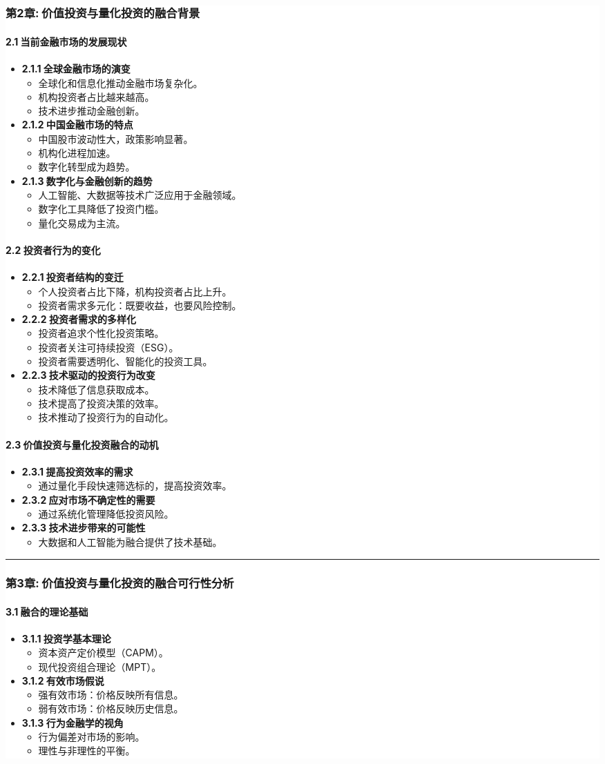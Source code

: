
### 第2章: 价值投资与量化投资的融合背景

#### 2.1 当前金融市场的发展现状
- **2.1.1 全球金融市场的演变**  
  - 全球化和信息化推动金融市场复杂化。  
  - 机构投资者占比越来越高。  
  - 技术进步推动金融创新。  
- **2.1.2 中国金融市场的特点**  
  - 中国股市波动性大，政策影响显著。  
  - 机构化进程加速。  
  - 数字化转型成为趋势。  
- **2.1.3 数字化与金融创新的趋势**  
  - 人工智能、大数据等技术广泛应用于金融领域。  
  - 数字化工具降低了投资门槛。  
  - 量化交易成为主流。

#### 2.2 投资者行为的变化
- **2.2.1 投资者结构的变迁**  
  - 个人投资者占比下降，机构投资者占比上升。  
  - 投资者需求多元化：既要收益，也要风险控制。  
- **2.2.2 投资者需求的多样化**  
  - 投资者追求个性化投资策略。  
  - 投资者关注可持续投资（ESG）。  
  - 投资者需要透明化、智能化的投资工具。  
- **2.2.3 技术驱动的投资行为改变**  
  - 技术降低了信息获取成本。  
  - 技术提高了投资决策的效率。  
  - 技术推动了投资行为的自动化。

#### 2.3 价值投资与量化投资融合的动机
- **2.3.1 提高投资效率的需求**  
  - 通过量化手段快速筛选标的，提高投资效率。  
- **2.3.2 应对市场不确定性的需要**  
  - 通过系统化管理降低投资风险。  
- **2.3.3 技术进步带来的可能性**  
  - 大数据和人工智能为融合提供了技术基础。

---

### 第3章: 价值投资与量化投资的融合可行性分析

#### 3.1 融合的理论基础
- **3.1.1 投资学基本理论**  
  - 资本资产定价模型（CAPM）。  
  - 现代投资组合理论（MPT）。  
- **3.1.2 有效市场假说**  
  - 强有效市场：价格反映所有信息。  
  - 弱有效市场：价格反映历史信息。  
- **3.1.3 行为金融学的视角**  
  - 行为偏差对市场的影响。  
  - 理性与非理性的平衡。
